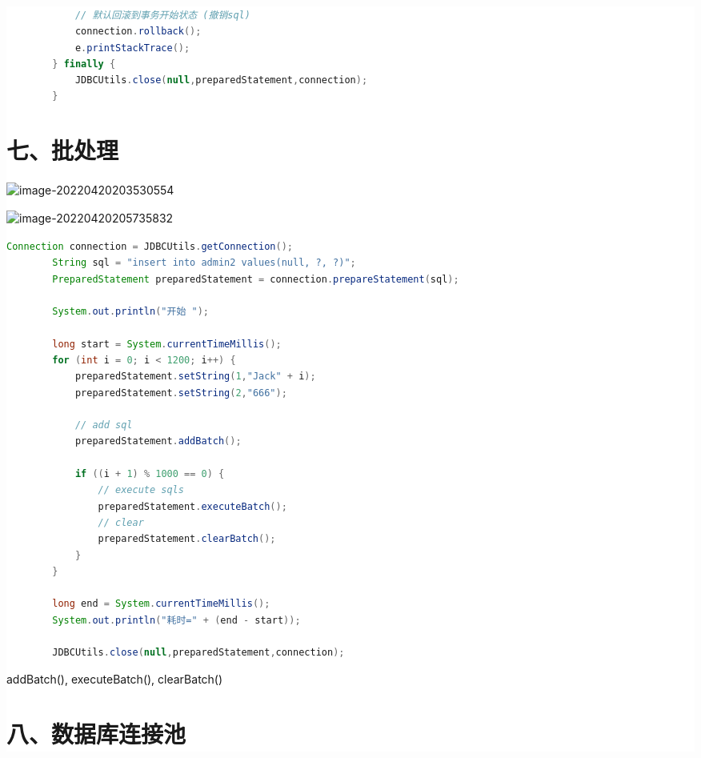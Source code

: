 ```java 
            // 默认回滚到事务开始状态 (撤销sql)
            connection.rollback();
            e.printStackTrace();
        } finally {
            JDBCUtils.close(null,preparedStatement,connection);
        }
```



# 七、批处理

![image-20220420203530554](C:\Users\Administrator\AppData\Roaming\Typora\typora-user-images\image-20220420203530554.png)

![image-20220420205735832](C:\Users\Administrator\AppData\Roaming\Typora\typora-user-images\image-20220420205735832.png)

```Java
Connection connection = JDBCUtils.getConnection();
        String sql = "insert into admin2 values(null, ?, ?)";
        PreparedStatement preparedStatement = connection.prepareStatement(sql);

        System.out.println("开始 ");

        long start = System.currentTimeMillis();
        for (int i = 0; i < 1200; i++) {
            preparedStatement.setString(1,"Jack" + i);
            preparedStatement.setString(2,"666");

            // add sql
            preparedStatement.addBatch();
            
            if ((i + 1) % 1000 == 0) {
                // execute sqls
                preparedStatement.executeBatch();
                // clear
                preparedStatement.clearBatch();
            }
        }

        long end = System.currentTimeMillis();
        System.out.println("耗时=" + (end - start));

        JDBCUtils.close(null,preparedStatement,connection);
```

addBatch(), executeBatch(), clearBatch()



# 八、数据库连接池
